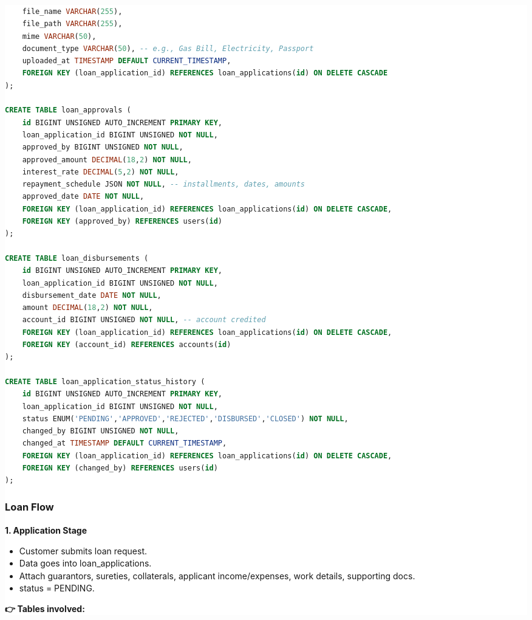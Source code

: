 ```sql
    file_name VARCHAR(255),
    file_path VARCHAR(255),
    mime VARCHAR(50),
    document_type VARCHAR(50), -- e.g., Gas Bill, Electricity, Passport
    uploaded_at TIMESTAMP DEFAULT CURRENT_TIMESTAMP,
    FOREIGN KEY (loan_application_id) REFERENCES loan_applications(id) ON DELETE CASCADE
);

CREATE TABLE loan_approvals (
    id BIGINT UNSIGNED AUTO_INCREMENT PRIMARY KEY,
    loan_application_id BIGINT UNSIGNED NOT NULL,
    approved_by BIGINT UNSIGNED NOT NULL,
    approved_amount DECIMAL(18,2) NOT NULL,
    interest_rate DECIMAL(5,2) NOT NULL,
    repayment_schedule JSON NOT NULL, -- installments, dates, amounts
    approved_date DATE NOT NULL,
    FOREIGN KEY (loan_application_id) REFERENCES loan_applications(id) ON DELETE CASCADE,
    FOREIGN KEY (approved_by) REFERENCES users(id)
);

CREATE TABLE loan_disbursements (
    id BIGINT UNSIGNED AUTO_INCREMENT PRIMARY KEY,
    loan_application_id BIGINT UNSIGNED NOT NULL,
    disbursement_date DATE NOT NULL,
    amount DECIMAL(18,2) NOT NULL,
    account_id BIGINT UNSIGNED NOT NULL, -- account credited
    FOREIGN KEY (loan_application_id) REFERENCES loan_applications(id) ON DELETE CASCADE,
    FOREIGN KEY (account_id) REFERENCES accounts(id)
);

CREATE TABLE loan_application_status_history (
    id BIGINT UNSIGNED AUTO_INCREMENT PRIMARY KEY,
    loan_application_id BIGINT UNSIGNED NOT NULL,
    status ENUM('PENDING','APPROVED','REJECTED','DISBURSED','CLOSED') NOT NULL,
    changed_by BIGINT UNSIGNED NOT NULL,
    changed_at TIMESTAMP DEFAULT CURRENT_TIMESTAMP,
    FOREIGN KEY (loan_application_id) REFERENCES loan_applications(id) ON DELETE CASCADE,
    FOREIGN KEY (changed_by) REFERENCES users(id)
);
```

### Loan Flow

**1. Application Stage**

- Customer submits loan request.
- Data goes into loan_applications.
- Attach guarantors, sureties, collaterals, applicant income/expenses, work details, supporting docs.
- status = PENDING.

**👉 Tables involved:**
